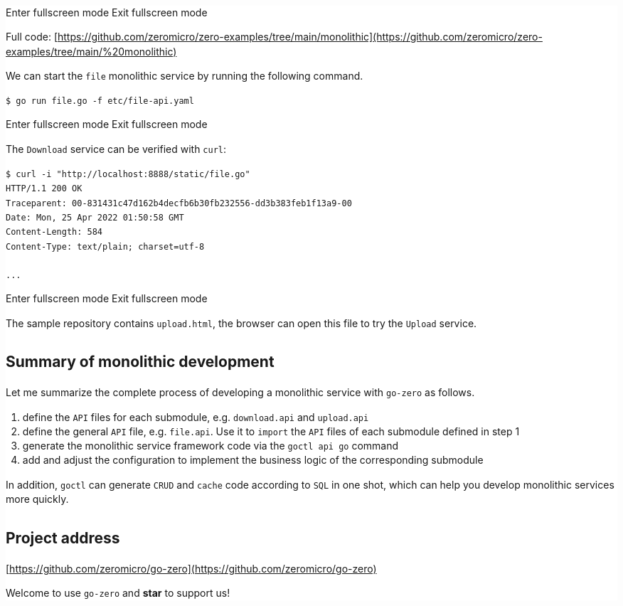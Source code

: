 Enter fullscreen mode Exit fullscreen mode

Full code: [https://github.com/zeromicro/zero-examples/tree/main/monolithic](https://github.com/zeromicro/zero-examples/tree/main/%20monolithic)

We can start the `file` monolithic service by running the following command.  

```
$ go run file.go -f etc/file-api.yaml
```

Enter fullscreen mode Exit fullscreen mode

The `Download` service can be verified with `curl`:  

```
$ curl -i "http://localhost:8888/static/file.go"
HTTP/1.1 200 OK
Traceparent: 00-831431c47d162b4decfb6b30fb232556-dd3b383feb1f13a9-00
Date: Mon, 25 Apr 2022 01:50:58 GMT
Content-Length: 584
Content-Type: text/plain; charset=utf-8

...
```

Enter fullscreen mode Exit fullscreen mode

The sample repository contains `upload.html`, the browser can open this file to try the `Upload` service.

## [](https://dev.to/kevwan/best-practices-on-developing-monolithic-services-in-go-3c95#summary-of-monolithic-development)Summary of monolithic development

Let me summarize the complete process of developing a monolithic service with `go-zero` as follows.

1.  define the `API` files for each submodule, e.g. `download.api` and `upload.api`
2.  define the general `API` file, e.g. `file.api`. Use it to `import` the `API` files of each submodule defined in step 1
3.  generate the monolithic service framework code via the `goctl api go` command
4.  add and adjust the configuration to implement the business logic of the corresponding submodule

In addition, `goctl` can generate `CRUD` and `cache` code according to `SQL` in one shot, which can help you develop monolithic services more quickly.

## [](https://dev.to/kevwan/best-practices-on-developing-monolithic-services-in-go-3c95#project-address)Project address

[https://github.com/zeromicro/go-zero](https://github.com/zeromicro/go-zero)

Welcome to use `go-zero` and **star** to support us!